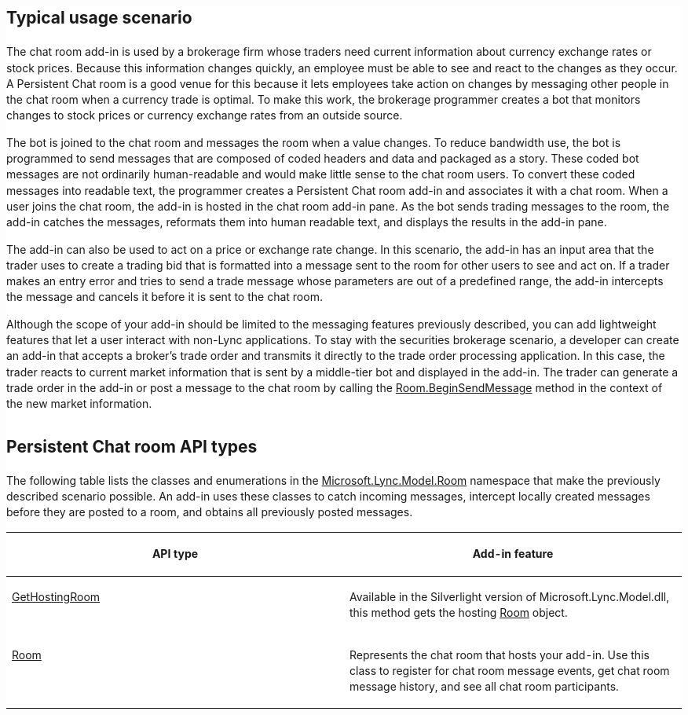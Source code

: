 ## Typical usage scenario

The chat room add-in is used by a brokerage firm whose traders need current information about currency exchange rates or stock prices. Because this information changes quickly, an employee must be able to see and react to the changes as they occur. A Persistent Chat room is a good venue for this because it lets employees take action on changes by messaging other people in the chat room when a currency trade is optimal. To make this work, the brokerage programmer creates a bot that monitors changes to stock prices or currency exchange rates from an outside source.

The bot is joined to the chat room and messages the room when a value changes. To reduce bandwidth use, the bot is programmed to send messages that are composed of coded headers and data and packaged as a story. These coded bot messages are not ordinarily human-readable and would make little sense to the chat room users. To convert these coded messages into readable text, the programmer creates a Persistent Chat room add-in and associates it with a chat room. When a user joins the chat room, the add-in is hosted in the chat room add-in pane. As the bot sends trading messages to the room, the add-in catches the messages, reformats them into human readable text, and displays the results in the add-in pane.

The add-in can also be used to act on a price or exchange rate change. In this scenario, the add-in has an input area that the trader uses to create a trading bid that is formatted into a message sent to the room for other users to see and act on. If a trader makes an entry error and tries to send a trade message whose parameters are out of a predefined range, the add-in intercepts the message and cancels it before it is sent to the chat room.

Although the scope of your add-in should be limited to the messaging features previously described, you can add lightweight features that let a user interact with non-Lync applications. To stay with the securities brokerage scenario, a developer can create an add-in that accepts a broker’s trade order and transmits it directly to the trade order processing application. In this case, the trader reacts to current market information that is sent by a middle-tier bot and displayed in the add-in. The trader can generate a trade order in the add-in or post a message to the chat room by calling the [Room.BeginSendMessage](room-beginsendmessage-method-microsoft-lync-model-room_2.md) method in the context of the new market information.

## Persistent Chat room API types

The following table lists the classes and enumerations in the [Microsoft.Lync.Model.Room](microsoft-lync-model-room-namespace_2.md) namespace that make the previously described scenario possible. An add-in uses these classes to catch incoming messages, intercept locally created messages before they are posted to a room, and obtains all previously posted messages.

<table>
<colgroup>
<col style="width: 50%" />
<col style="width: 50%" />
</colgroup>
<thead>
<tr class="header">
<th><p>API type</p></th>
<th><p>Add-in feature</p></th>
</tr>
</thead>
<tbody>
<tr class="odd">
<td><p><a href="lyncclient-gethostingroom-method-microsoft-lync-model.md">GetHostingRoom</a></p></td>
<td><p>Available in the Silverlight version of Microsoft.Lync.Model.dll, this method gets the hosting <a href="room-class-microsoft-lync-model-room_2.md">Room</a> object.</p></td>
</tr>
<tr class="even">
<td><p><a href="room-class-microsoft-lync-model-room_2.md">Room</a></p></td>
<td><p>Represents the chat room that hosts your add-in. Use this class to register for chat room message events, get chat room message history, and see all chat room participants.</p></td>
</tr>
<tr class="odd">